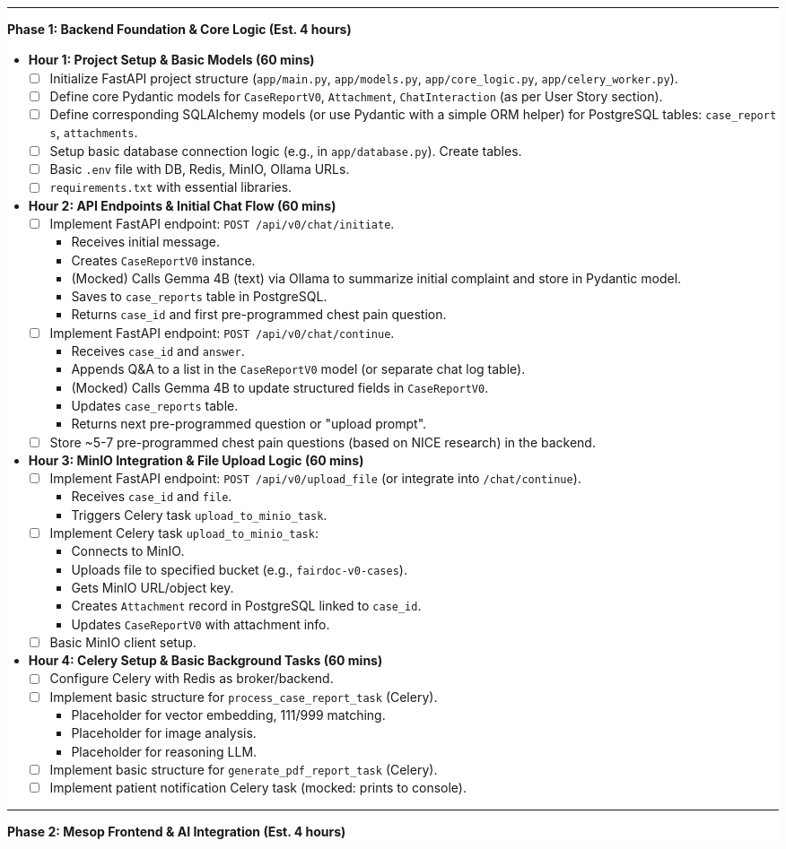 -----

**Phase 1: Backend Foundation & Core Logic (Est. 4 hours)**

  * **Hour 1: Project Setup & Basic Models (60 mins)**
      * [ ] Initialize FastAPI project structure (`app/main.py`, `app/models.py`, `app/core_logic.py`, `app/celery_worker.py`).
      * [ ] Define core Pydantic models for `CaseReportV0`, `Attachment`, `ChatInteraction` (as per User Story section).
      * [ ] Define corresponding SQLAlchemy models (or use Pydantic with a simple ORM helper) for PostgreSQL tables: `case_reports`, `attachments`.
      * [ ] Setup basic database connection logic (e.g., in `app/database.py`). Create tables.
      * [ ] Basic `.env` file with DB, Redis, MinIO, Ollama URLs.
      * [ ] `requirements.txt` with essential libraries.
  * **Hour 2: API Endpoints & Initial Chat Flow (60 mins)**
      * [ ] Implement FastAPI endpoint: `POST /api/v0/chat/initiate`.
          * Receives initial message.
          * Creates `CaseReportV0` instance.
          * (Mocked) Calls Gemma 4B (text) via Ollama to summarize initial complaint and store in Pydantic model.
          * Saves to `case_reports` table in PostgreSQL.
          * Returns `case_id` and first pre-programmed chest pain question.
      * [ ] Implement FastAPI endpoint: `POST /api/v0/chat/continue`.
          * Receives `case_id` and `answer`.
          * Appends Q\&A to a list in the `CaseReportV0` model (or separate chat log table).
          * (Mocked) Calls Gemma 4B to update structured fields in `CaseReportV0`.
          * Updates `case_reports` table.
          * Returns next pre-programmed question or "upload prompt".
      * [ ] Store \~5-7 pre-programmed chest pain questions (based on NICE research) in the backend.
  * **Hour 3: MinIO Integration & File Upload Logic (60 mins)**
      * [ ] Implement FastAPI endpoint: `POST /api/v0/upload_file` (or integrate into `/chat/continue`).
          * Receives `case_id` and `file`.
          * Triggers Celery task `upload_to_minio_task`.
      * [ ] Implement Celery task `upload_to_minio_task`:
          * Connects to MinIO.
          * Uploads file to specified bucket (e.g., `fairdoc-v0-cases`).
          * Gets MinIO URL/object key.
          * Creates `Attachment` record in PostgreSQL linked to `case_id`.
          * Updates `CaseReportV0` with attachment info.
      * [ ] Basic MinIO client setup.
  * **Hour 4: Celery Setup & Basic Background Tasks (60 mins)**
      * [ ] Configure Celery with Redis as broker/backend.
      * [ ] Implement basic structure for `process_case_report_task` (Celery).
          * Placeholder for vector embedding, 111/999 matching.
          * Placeholder for image analysis.
          * Placeholder for reasoning LLM.
      * [ ] Implement basic structure for `generate_pdf_report_task` (Celery).
      * [ ] Implement patient notification Celery task (mocked: prints to console).

-----

**Phase 2: Mesop Frontend & AI Integration (Est. 4 hours)**
